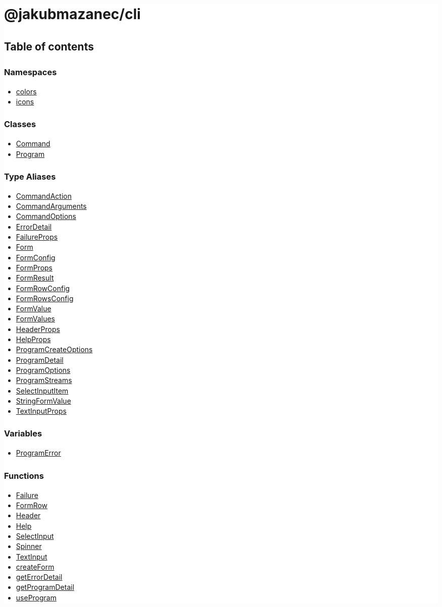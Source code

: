 # @jakubmazanec/cli

## Table of contents

### Namespaces

- [colors](modules/colors.md)
- [icons](modules/icons.md)

### Classes

- [Command](classes/Command.md)
- [Program](classes/Program.md)

### Type Aliases

- [CommandAction](README.md#commandaction)
- [CommandArguments](README.md#commandarguments)
- [CommandOptions](README.md#commandoptions)
- [ErrorDetail](README.md#errordetail)
- [FailureProps](README.md#failureprops)
- [Form](README.md#form)
- [FormConfig](README.md#formconfig)
- [FormProps](README.md#formprops)
- [FormResult](README.md#formresult)
- [FormRowConfig](README.md#formrowconfig)
- [FormRowsConfig](README.md#formrowsconfig)
- [FormValue](README.md#formvalue)
- [FormValues](README.md#formvalues)
- [HeaderProps](README.md#headerprops)
- [HelpProps](README.md#helpprops)
- [ProgramCreateOptions](README.md#programcreateoptions)
- [ProgramDetail](README.md#programdetail)
- [ProgramOptions](README.md#programoptions)
- [ProgramStreams](README.md#programstreams)
- [SelectInputItem](README.md#selectinputitem)
- [StringFormValue](README.md#stringformvalue)
- [TextInputProps](README.md#textinputprops)

### Variables

- [ProgramError](README.md#programerror)

### Functions

- [Failure](README.md#failure)
- [FormRow](README.md#formrow)
- [Header](README.md#header)
- [Help](README.md#help)
- [SelectInput](README.md#selectinput)
- [Spinner](README.md#spinner)
- [TextInput](README.md#textinput)
- [createForm](README.md#createform)
- [getErrorDetail](README.md#geterrordetail)
- [getProgramDetail](README.md#getprogramdetail)
- [useProgram](README.md#useprogram)

